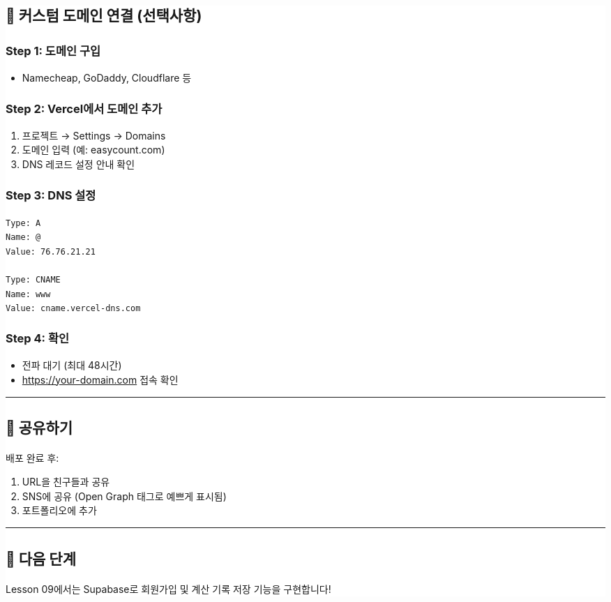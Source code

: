 
## 🌟 커스텀 도메인 연결 (선택사항)

### Step 1: 도메인 구입
- Namecheap, GoDaddy, Cloudflare 등

### Step 2: Vercel에서 도메인 추가
1. 프로젝트 → Settings → Domains
2. 도메인 입력 (예: easycount.com)
3. DNS 레코드 설정 안내 확인

### Step 3: DNS 설정
```
Type: A
Name: @
Value: 76.76.21.21

Type: CNAME
Name: www
Value: cname.vercel-dns.com
```

### Step 4: 확인
- 전파 대기 (최대 48시간)
- https://your-domain.com 접속 확인

---

## 📱 공유하기

배포 완료 후:
1. URL을 친구들과 공유
2. SNS에 공유 (Open Graph 태그로 예쁘게 표시됨)
3. 포트폴리오에 추가

---

## 🎯 다음 단계

Lesson 09에서는 Supabase로 회원가입 및 계산 기록 저장 기능을 구현합니다!


